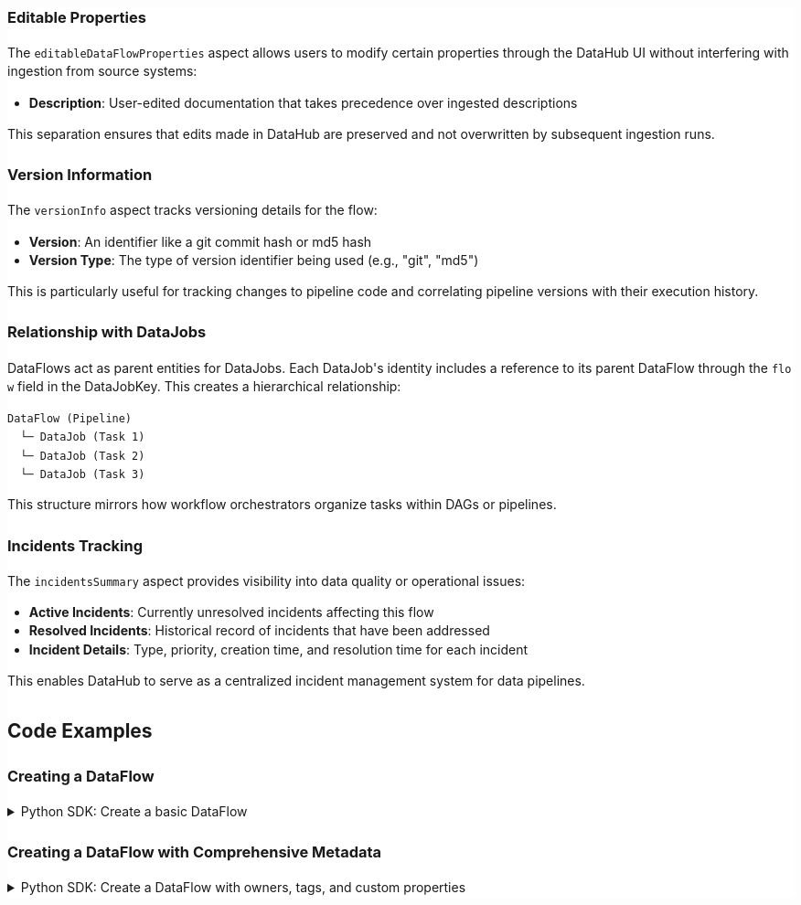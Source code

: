 ### Editable Properties

The `editableDataFlowProperties` aspect allows users to modify certain properties through the DataHub UI without interfering with ingestion from source systems:

- **Description**: User-edited documentation that takes precedence over ingested descriptions

This separation ensures that edits made in DataHub are preserved and not overwritten by subsequent ingestion runs.

### Version Information

The `versionInfo` aspect tracks versioning details for the flow:

- **Version**: An identifier like a git commit hash or md5 hash
- **Version Type**: The type of version identifier being used (e.g., "git", "md5")

This is particularly useful for tracking changes to pipeline code and correlating pipeline versions with their execution history.

### Relationship with DataJobs

DataFlows act as parent entities for DataJobs. Each DataJob's identity includes a reference to its parent DataFlow through the `flow` field in the DataJobKey. This creates a hierarchical relationship:

```
DataFlow (Pipeline)
  └─ DataJob (Task 1)
  └─ DataJob (Task 2)
  └─ DataJob (Task 3)
```

This structure mirrors how workflow orchestrators organize tasks within DAGs or pipelines.

### Incidents Tracking

The `incidentsSummary` aspect provides visibility into data quality or operational issues:

- **Active Incidents**: Currently unresolved incidents affecting this flow
- **Resolved Incidents**: Historical record of incidents that have been addressed
- **Incident Details**: Type, priority, creation time, and resolution time for each incident

This enables DataHub to serve as a centralized incident management system for data pipelines.

## Code Examples

### Creating a DataFlow

<details><summary>Python SDK: Create a basic DataFlow</summary></details>

### Creating a DataFlow with Comprehensive Metadata

<details><summary>Python SDK: Create a DataFlow with owners, tags, and custom properties</summary></details>
